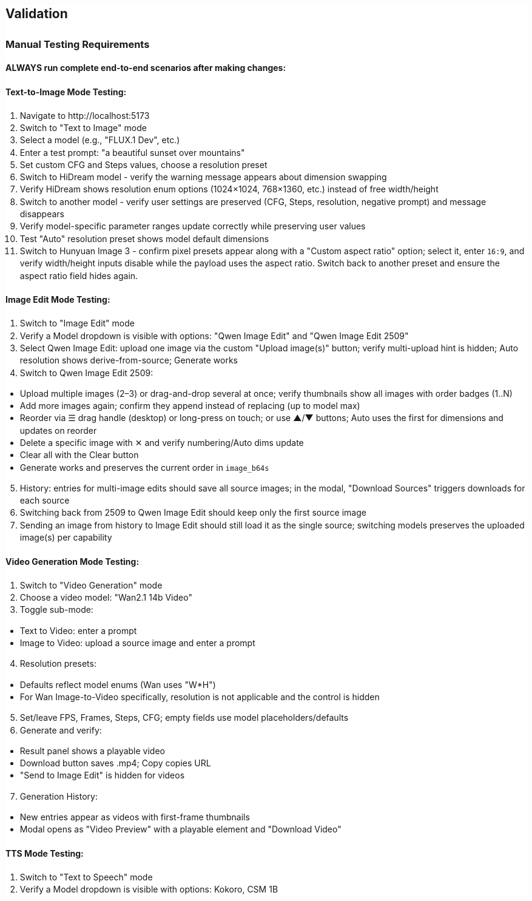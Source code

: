 ## Validation

### Manual Testing Requirements
**ALWAYS run complete end-to-end scenarios after making changes:**

#### Text-to-Image Mode Testing:
1. Navigate to http://localhost:5173
2. Switch to "Text to Image" mode
3. Select a model (e.g., "FLUX.1 Dev", etc.)
4. Enter a test prompt: "a beautiful sunset over mountains"
5. Set custom CFG and Steps values, choose a resolution preset
6. Switch to HiDream model - verify the warning message appears about dimension swapping
7. Verify HiDream shows resolution enum options (1024×1024, 768×1360, etc.) instead of free width/height
8. Switch to another model - verify user settings are preserved (CFG, Steps, resolution, negative prompt) and message disappears
9. Verify model-specific parameter ranges update correctly while preserving user values
10. Test "Auto" resolution preset shows model default dimensions
11. Switch to Hunyuan Image 3 - confirm pixel presets appear along with a "Custom aspect ratio" option; select it, enter `16:9`, and verify width/height inputs disable while the payload uses the aspect ratio. Switch back to another preset and ensure the aspect ratio field hides again.

#### Image Edit Mode Testing:
1. Switch to "Image Edit" mode
2. Verify a Model dropdown is visible with options: "Qwen Image Edit" and "Qwen Image Edit 2509"
3. Select Qwen Image Edit: upload one image via the custom "Upload image(s)" button; verify multi-upload hint is hidden; Auto resolution shows derive-from-source; Generate works
4. Switch to Qwen Image Edit 2509:
  - Upload multiple images (2–3) or drag-and-drop several at once; verify thumbnails show all images with order badges (1..N)
  - Add more images again; confirm they append instead of replacing (up to model max)
  - Reorder via ☰ drag handle (desktop) or long-press on touch; or use ▲/▼ buttons; Auto uses the first for dimensions and updates on reorder
  - Delete a specific image with ✕ and verify numbering/Auto dims update
  - Clear all with the Clear button
  - Generate works and preserves the current order in `image_b64s`
5. History: entries for multi-image edits should save all source images; in the modal, "Download Sources" triggers downloads for each source
6. Switching back from 2509 to Qwen Image Edit should keep only the first source image
7. Sending an image from history to Image Edit should still load it as the single source; switching models preserves the uploaded image(s) per capability
#### Video Generation Mode Testing:
1. Switch to "Video Generation" mode
2. Choose a video model: "Wan2.1 14b Video"
3. Toggle sub-mode:
  - Text to Video: enter a prompt
  - Image to Video: upload a source image and enter a prompt
4. Resolution presets:
  - Defaults reflect model enums (Wan uses "W*H")
  - For Wan Image-to-Video specifically, resolution is not applicable and the control is hidden
5. Set/leave FPS, Frames, Steps, CFG; empty fields use model placeholders/defaults
6. Generate and verify:
  - Result panel shows a playable video
  - Download button saves .mp4; Copy copies URL
  - "Send to Image Edit" is hidden for videos
7. Generation History:
  - New entries appear as videos with first-frame thumbnails
  - Modal opens as "Video Preview" with a playable element and "Download Video"
#### TTS Mode Testing:
1. Switch to "Text to Speech" mode
2. Verify a Model dropdown is visible with options: Kokoro, CSM 1B